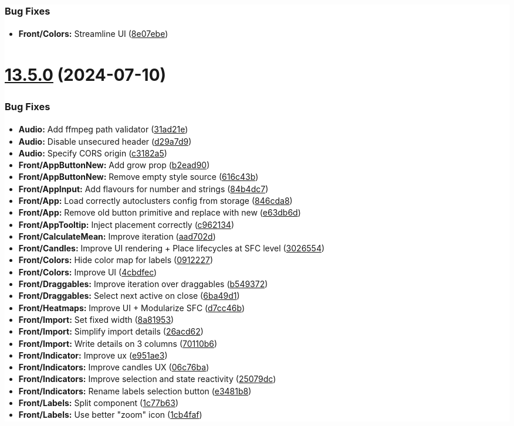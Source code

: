 
### Bug Fixes

* **Front/Colors:** Streamline UI ([8e07ebe](https://github.com/sound-scape-explorer/sound-scape-explorer/commit/8e07ebed8527e1ea0ad93f5422e25b87e5bd1a02))

# [13.5.0](https://github.com/sound-scape-explorer/sound-scape-explorer/compare/v13.4.3...v13.5.0) (2024-07-10)


### Bug Fixes

* **Audio:** Add ffmpeg path validator ([31ad21e](https://github.com/sound-scape-explorer/sound-scape-explorer/commit/31ad21ebd3e677671d7c7bed491b3cc41af20cf5))
* **Audio:** Disable unsecured header ([d29a7d9](https://github.com/sound-scape-explorer/sound-scape-explorer/commit/d29a7d9847f6dd9992dd198f131dbf92393e899a))
* **Audio:** Specify CORS origin ([c3182a5](https://github.com/sound-scape-explorer/sound-scape-explorer/commit/c3182a5c8e77b1e1f8c5379b083f477217e0edaf))
* **Front/AppButtonNew:** Add grow prop ([b2ead90](https://github.com/sound-scape-explorer/sound-scape-explorer/commit/b2ead902461440b47b338fcc54b0bdc74160e634))
* **Front/AppButtonNew:** Remove empty style source ([616c43b](https://github.com/sound-scape-explorer/sound-scape-explorer/commit/616c43b57675deee622dd1f66f13f45683650219))
* **Front/AppInput:** Add flavours for number and strings ([84b4dc7](https://github.com/sound-scape-explorer/sound-scape-explorer/commit/84b4dc703d1773d875fe710752805476bd8e0a07))
* **Front/App:** Load correctly autoclusters config from storage ([846cda8](https://github.com/sound-scape-explorer/sound-scape-explorer/commit/846cda8c8856cec92202912ea7efd06eecd12508))
* **Front/App:** Remove old button primitive and replace with new ([e63db6d](https://github.com/sound-scape-explorer/sound-scape-explorer/commit/e63db6ded750302a66535e479ba812955bf0db0f))
* **Front/AppTooltip:** Inject placement correctly ([c962134](https://github.com/sound-scape-explorer/sound-scape-explorer/commit/c96213457efead1837f2eab21198b6f96a143ae3))
* **Front/CalculateMean:** Improve iteration ([aad702d](https://github.com/sound-scape-explorer/sound-scape-explorer/commit/aad702d9de95637a7357cda18094a5e44ad25f11))
* **Front/Candles:** Improve UI rendering + Place lifecycles at SFC level ([3026554](https://github.com/sound-scape-explorer/sound-scape-explorer/commit/3026554d32881009a37ce4919959a82da92029f2))
* **Front/Colors:** Hide color map for labels ([0912227](https://github.com/sound-scape-explorer/sound-scape-explorer/commit/0912227b63887f00989474b8ae3e125bbc84e693))
* **Front/Colors:** Improve UI ([4cbdfec](https://github.com/sound-scape-explorer/sound-scape-explorer/commit/4cbdfec3f6a0c1e6cb99da0884f6e8f7ee5998da))
* **Front/Draggables:** Improve iteration over draggables ([b549372](https://github.com/sound-scape-explorer/sound-scape-explorer/commit/b549372d98a75ffdef430f529d8437d34b540522))
* **Front/Draggables:** Select next active on close ([6ba49d1](https://github.com/sound-scape-explorer/sound-scape-explorer/commit/6ba49d1c1b0b7129fcb3ec10f511dbf83853f302))
* **Front/Heatmaps:** Improve UI + Modularize SFC ([d7cc46b](https://github.com/sound-scape-explorer/sound-scape-explorer/commit/d7cc46b938103fe1613afeaaabf82cf12c914a35))
* **Front/Import:** Set fixed width ([8a81953](https://github.com/sound-scape-explorer/sound-scape-explorer/commit/8a81953ccd54f410de6d6f4c3f38289d3a4a875e))
* **Front/Import:** Simplify import details ([26acd62](https://github.com/sound-scape-explorer/sound-scape-explorer/commit/26acd626c1945f33e2a7ccc0604fe60e70fe53eb))
* **Front/Import:** Write details on 3 columns ([70110b6](https://github.com/sound-scape-explorer/sound-scape-explorer/commit/70110b68deab3f4398febb68debb30d49b8801c6))
* **Front/Indicator:** Improve ux ([e951ae3](https://github.com/sound-scape-explorer/sound-scape-explorer/commit/e951ae3f8ff1af42e64199c19451188becd2975a))
* **Front/Indicators:** Improve candles UX ([06c76ba](https://github.com/sound-scape-explorer/sound-scape-explorer/commit/06c76ba121e57eca2fbeec201ff893f587e684d6))
* **Front/Indicators:** Improve selection and state reactivity ([25079dc](https://github.com/sound-scape-explorer/sound-scape-explorer/commit/25079dcb4d2ddd9ea8df05800dd69725ae35b1a7))
* **Front/Indicators:** Rename labels selection button ([e3481b8](https://github.com/sound-scape-explorer/sound-scape-explorer/commit/e3481b872a007f5202cc90c6fceefdeb1de6dd84))
* **Front/Labels:** Split component ([1c77b63](https://github.com/sound-scape-explorer/sound-scape-explorer/commit/1c77b63b6ede425a41c0c641e9b25f566cef273f))
* **Front/Labels:** Use better "zoom" icon ([1cb4faf](https://github.com/sound-scape-explorer/sound-scape-explorer/commit/1cb4faf11c8e23065c833f4896e7fd616b1ee51f))